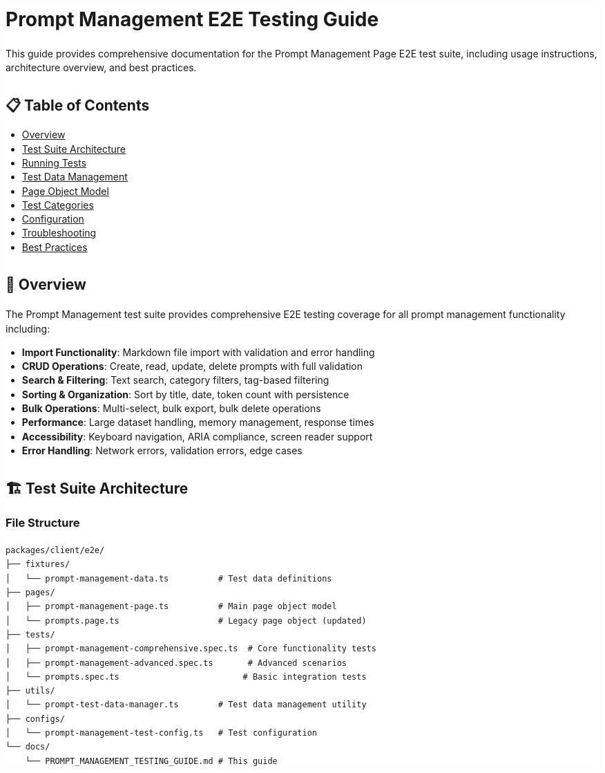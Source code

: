 # Prompt Management E2E Testing Guide

This guide provides comprehensive documentation for the Prompt Management Page E2E test suite, including usage instructions, architecture overview, and best practices.

## 📋 Table of Contents

- [Overview](#overview)
- [Test Suite Architecture](#test-suite-architecture)
- [Running Tests](#running-tests)
- [Test Data Management](#test-data-management)
- [Page Object Model](#page-object-model)
- [Test Categories](#test-categories)
- [Configuration](#configuration)
- [Troubleshooting](#troubleshooting)
- [Best Practices](#best-practices)

## 🎯 Overview

The Prompt Management test suite provides comprehensive E2E testing coverage for all prompt management functionality including:

- **Import Functionality**: Markdown file import with validation and error handling
- **CRUD Operations**: Create, read, update, delete prompts with full validation
- **Search & Filtering**: Text search, category filters, tag-based filtering
- **Sorting & Organization**: Sort by title, date, token count with persistence
- **Bulk Operations**: Multi-select, bulk export, bulk delete operations
- **Performance**: Large dataset handling, memory management, response times
- **Accessibility**: Keyboard navigation, ARIA compliance, screen reader support
- **Error Handling**: Network errors, validation errors, edge cases

## 🏗️ Test Suite Architecture

### File Structure

```
packages/client/e2e/
├── fixtures/
│   └── prompt-management-data.ts          # Test data definitions
├── pages/
│   ├── prompt-management-page.ts          # Main page object model
│   └── prompts.page.ts                    # Legacy page object (updated)
├── tests/
│   ├── prompt-management-comprehensive.spec.ts  # Core functionality tests
│   ├── prompt-management-advanced.spec.ts       # Advanced scenarios
│   └── prompts.spec.ts                         # Basic integration tests
├── utils/
│   └── prompt-test-data-manager.ts        # Test data management utility
├── configs/
│   └── prompt-management-test-config.ts   # Test configuration
└── docs/
    └── PROMPT_MANAGEMENT_TESTING_GUIDE.md # This guide
```
